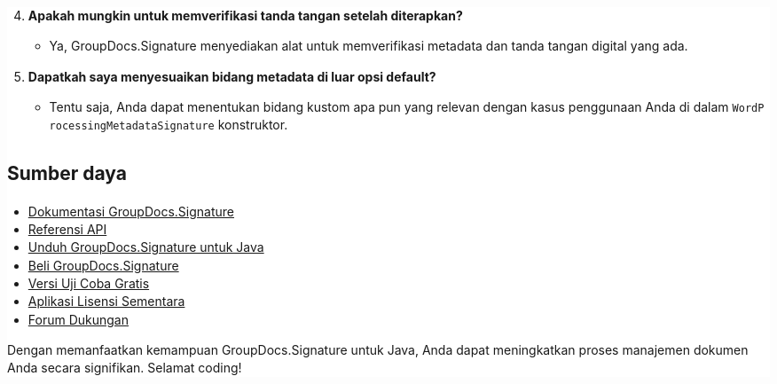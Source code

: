 4. **Apakah mungkin untuk memverifikasi tanda tangan setelah diterapkan?**
   - Ya, GroupDocs.Signature menyediakan alat untuk memverifikasi metadata dan tanda tangan digital yang ada.

5. **Dapatkah saya menyesuaikan bidang metadata di luar opsi default?**
   - Tentu saja, Anda dapat menentukan bidang kustom apa pun yang relevan dengan kasus penggunaan Anda di dalam `WordProcessingMetadataSignature` konstruktor.

## Sumber daya
- [Dokumentasi GroupDocs.Signature](https://docs.groupdocs.com/signature/java/)
- [Referensi API](https://reference.groupdocs.com/signature/java/)
- [Unduh GroupDocs.Signature untuk Java](https://releases.groupdocs.com/signature/java/)
- [Beli GroupDocs.Signature](https://purchase.groupdocs.com/buy)
- [Versi Uji Coba Gratis](https://releases.groupdocs.com/signature/java/)
- [Aplikasi Lisensi Sementara](https://purchase.groupdocs.com/temporary-license/)
- [Forum Dukungan](https://forum.groupdocs.com/c/signature/)

Dengan memanfaatkan kemampuan GroupDocs.Signature untuk Java, Anda dapat meningkatkan proses manajemen dokumen Anda secara signifikan. Selamat coding!